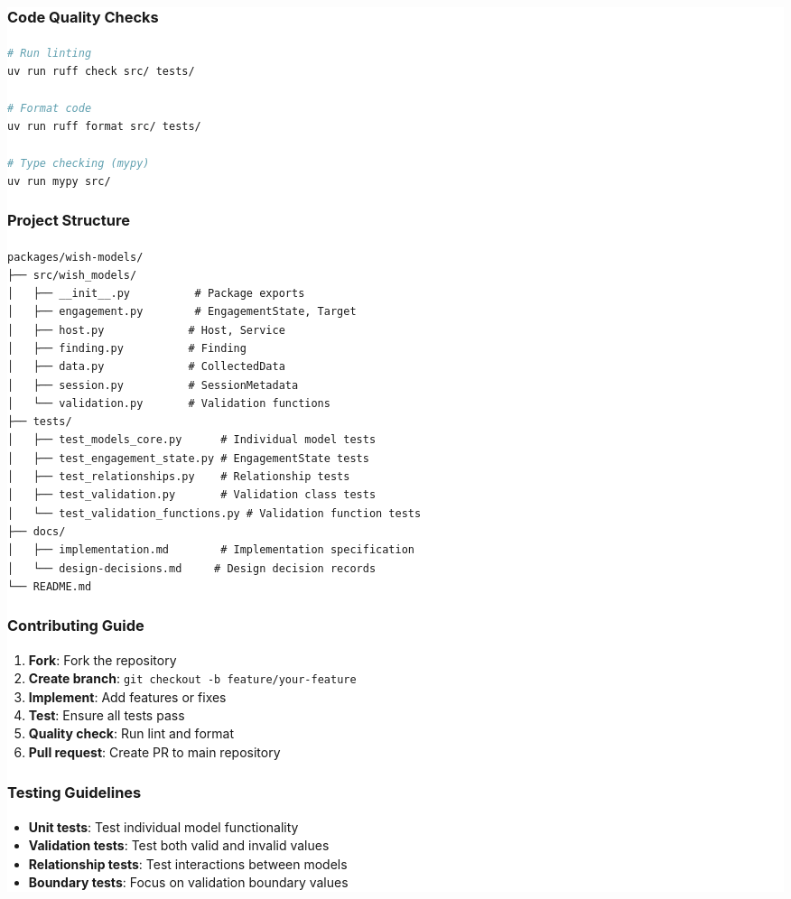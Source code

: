 ### Code Quality Checks

```bash
# Run linting
uv run ruff check src/ tests/

# Format code
uv run ruff format src/ tests/

# Type checking (mypy)
uv run mypy src/
```

### Project Structure

```
packages/wish-models/
├── src/wish_models/
│   ├── __init__.py          # Package exports
│   ├── engagement.py        # EngagementState, Target
│   ├── host.py             # Host, Service  
│   ├── finding.py          # Finding
│   ├── data.py             # CollectedData
│   ├── session.py          # SessionMetadata
│   └── validation.py       # Validation functions
├── tests/
│   ├── test_models_core.py      # Individual model tests
│   ├── test_engagement_state.py # EngagementState tests
│   ├── test_relationships.py    # Relationship tests
│   ├── test_validation.py       # Validation class tests
│   └── test_validation_functions.py # Validation function tests
├── docs/
│   ├── implementation.md        # Implementation specification
│   └── design-decisions.md     # Design decision records
└── README.md
```

### Contributing Guide

1. **Fork**: Fork the repository
2. **Create branch**: `git checkout -b feature/your-feature`
3. **Implement**: Add features or fixes
4. **Test**: Ensure all tests pass
5. **Quality check**: Run lint and format
6. **Pull request**: Create PR to main repository

### Testing Guidelines

- **Unit tests**: Test individual model functionality
- **Validation tests**: Test both valid and invalid values
- **Relationship tests**: Test interactions between models
- **Boundary tests**: Focus on validation boundary values
